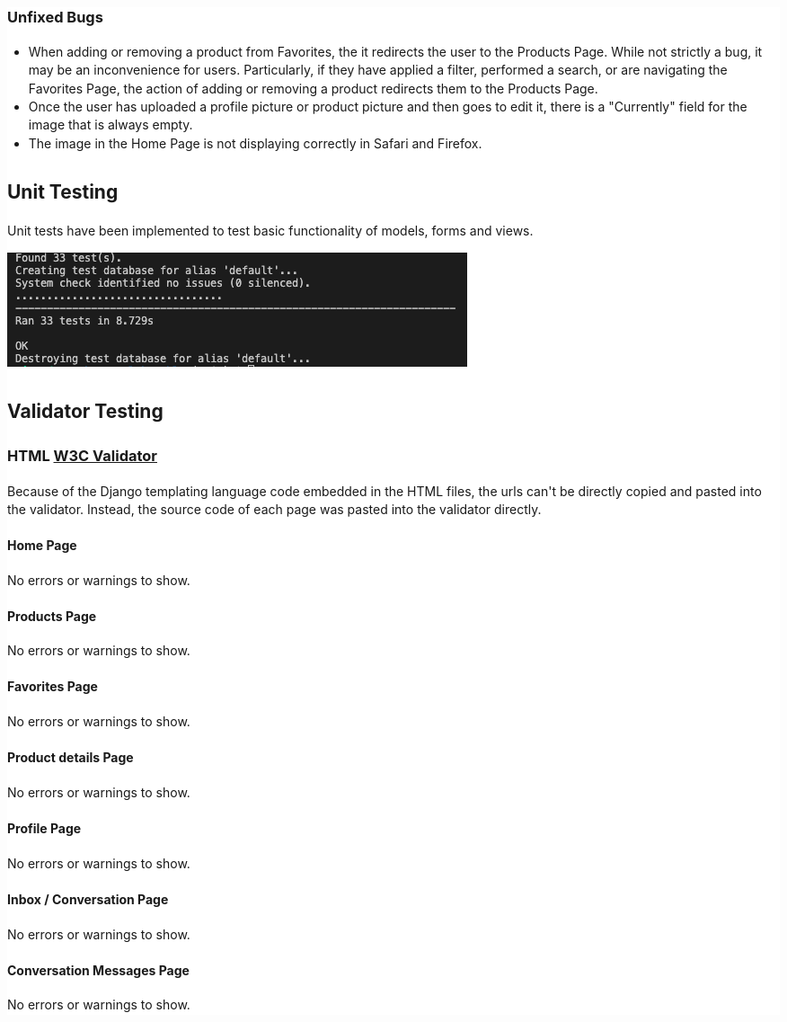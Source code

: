 ### Unfixed Bugs

- When adding or removing a product from Favorites, the it redirects the user to the Products Page. While not strictly a bug, it may be an inconvenience for users. Particularly, if they have applied a filter, performed a search, or are navigating the Favorites Page, the action of adding or removing a product redirects them to the Products Page.
- Once the user has uploaded a profile picture or product picture and then goes to edit it, there is a "Currently" field for the image that is always empty.
- The image in the Home Page is not displaying correctly in Safari and Firefox.

## Unit Testing

Unit tests have been implemented to test basic functionality of models, forms and views.

![](documentation/tests/unit_tests.png)

## Validator Testing

### HTML [W3C Validator](https://validator.w3.org/)

Because of the Django templating language code embedded in the HTML files, the urls can't be directly copied and pasted into the validator. Instead, the source code of each page was pasted into the validator directly.

#### Home Page
No errors or warnings to show.

#### Products Page
No errors or warnings to show.

#### Favorites Page
No errors or warnings to show.

#### Product details Page
No errors or warnings to show.

#### Profile Page
No errors or warnings to show.

#### Inbox / Conversation Page
No errors or warnings to show.

#### Conversation Messages Page
No errors or warnings to show.
